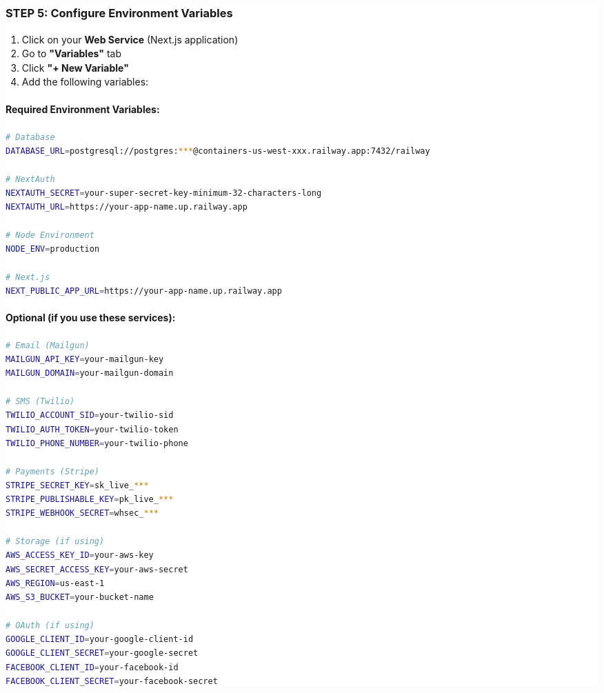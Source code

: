 
### **STEP 5: Configure Environment Variables**

1. Click on your **Web Service** (Next.js application)
2. Go to **"Variables"** tab
3. Click **"+ New Variable"**
4. Add the following variables:

#### Required Environment Variables:

```bash
# Database
DATABASE_URL=postgresql://postgres:***@containers-us-west-xxx.railway.app:7432/railway

# NextAuth
NEXTAUTH_SECRET=your-super-secret-key-minimum-32-characters-long
NEXTAUTH_URL=https://your-app-name.up.railway.app

# Node Environment
NODE_ENV=production

# Next.js
NEXT_PUBLIC_APP_URL=https://your-app-name.up.railway.app
```

#### Optional (if you use these services):

```bash
# Email (Mailgun)
MAILGUN_API_KEY=your-mailgun-key
MAILGUN_DOMAIN=your-mailgun-domain

# SMS (Twilio)
TWILIO_ACCOUNT_SID=your-twilio-sid
TWILIO_AUTH_TOKEN=your-twilio-token
TWILIO_PHONE_NUMBER=your-twilio-phone

# Payments (Stripe)
STRIPE_SECRET_KEY=sk_live_***
STRIPE_PUBLISHABLE_KEY=pk_live_***
STRIPE_WEBHOOK_SECRET=whsec_***

# Storage (if using)
AWS_ACCESS_KEY_ID=your-aws-key
AWS_SECRET_ACCESS_KEY=your-aws-secret
AWS_REGION=us-east-1
AWS_S3_BUCKET=your-bucket-name

# OAuth (if using)
GOOGLE_CLIENT_ID=your-google-client-id
GOOGLE_CLIENT_SECRET=your-google-secret
FACEBOOK_CLIENT_ID=your-facebook-id
FACEBOOK_CLIENT_SECRET=your-facebook-secret
```
